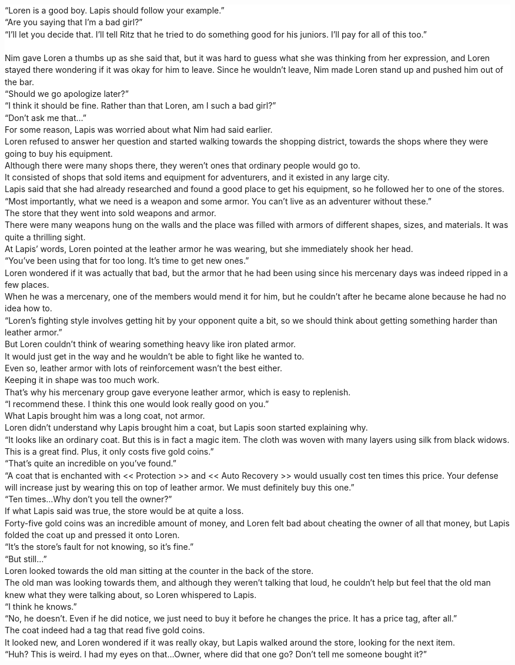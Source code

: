 “Loren is a good boy. Lapis should follow your example.”<br/>
“Are you saying that I’m a bad girl?”<br/>
“I’ll let you decide that. I’ll tell Ritz that he tried to do something good for his juniors. I’ll pay for all of this too.”<br/>
<br/>
Nim gave Loren a thumbs up as she said that, but it was hard to guess what she was thinking from her expression, and Loren stayed there wondering if it was okay for him to leave. Since he wouldn’t leave, Nim made Loren stand up and pushed him out of the bar.<br/>
“Should we go apologize later?”<br/>
“I think it should be fine. Rather than that Loren, am I such a bad girl?”<br/>
“Don’t ask me that…”<br/>
For some reason, Lapis was worried about what Nim had said earlier.<br/>
Loren refused to answer her question and started walking towards the shopping district, towards the shops where they were going to buy his equipment.<br/>
Although there were many shops there, they weren’t ones that ordinary people would go to.<br/>
It consisted of shops that sold items and equipment for adventurers, and it existed in any large city.<br/>
Lapis said that she had already researched and found a good place to get his equipment, so he followed her to one of the stores.<br/>
“Most importantly, what we need is a weapon and some armor. You can’t live as an adventurer without these.”<br/>
The store that they went into sold weapons and armor.<br/>
There were many weapons hung on the walls and the place was filled with armors of different shapes, sizes, and materials. It was quite a thrilling sight.<br/>
At Lapis’ words, Loren pointed at the leather armor he was wearing, but she immediately shook her head.<br/>
“You’ve been using that for too long. It’s time to get new ones.”<br/>
Loren wondered if it was actually that bad, but the armor that he had been using since his mercenary days was indeed ripped in a few places.<br/>
When he was a mercenary, one of the members would mend it for him, but he couldn’t after he became alone because he had no idea how to.<br/>
“Loren’s fighting style involves getting hit by your opponent quite a bit, so we should think about getting something harder than leather armor.”<br/>
But Loren couldn’t think of wearing something heavy like iron plated armor.<br/>
It would just get in the way and he wouldn’t be able to fight like he wanted to.<br/>
Even so, leather armor with lots of reinforcement wasn’t the best either.<br/>
Keeping it in shape was too much work.<br/>
That’s why his mercenary group gave everyone leather armor, which is easy to replenish.<br/>
“I recommend these. I think this one would look really good on you.”<br/>
What Lapis brought him was a long coat, not armor.<br/>
Loren didn’t understand why Lapis brought him a coat, but Lapis soon started explaining why.<br/>
“It looks like an ordinary coat. But this is in fact a magic item. The cloth was woven with many layers using silk from black widows. This is a great find. Plus, it only costs five gold coins.”<br/>
“That’s quite an incredible on you’ve found.”<br/>
“A coat that is enchanted with << Protection >> and << Auto Recovery >> would usually cost ten times this price. Your defense will increase just by wearing this on top of leather armor. We must definitely buy this one.”<br/>
“Ten times…Why don’t you tell the owner?”<br/>
If what Lapis said was true, the store would be at quite a loss.<br/>
Forty-five gold coins was an incredible amount of money, and Loren felt bad about cheating the owner of all that money, but Lapis folded the coat up and pressed it onto Loren.<br/>
“It’s the store’s fault for not knowing, so it’s fine.”<br/>
“But still…”<br/>
Loren looked towards the old man sitting at the counter in the back of the store.<br/>
The old man was looking towards them, and although they weren’t talking that loud, he couldn’t help but feel that the old man knew what they were talking about, so Loren whispered to Lapis.<br/>
“I think he knows.”<br/>
“No, he doesn’t. Even if he did notice, we just need to buy it before he changes the price. It has a price tag, after all.”<br/>
The coat indeed had a tag that read five gold coins.<br/>
It looked new, and Loren wondered if it was really okay, but Lapis walked around the store, looking for the next item.<br/>
“Huh? This is weird. I had my eyes on that…Owner, where did that one go? Don’t tell me someone bought it?”<br/>